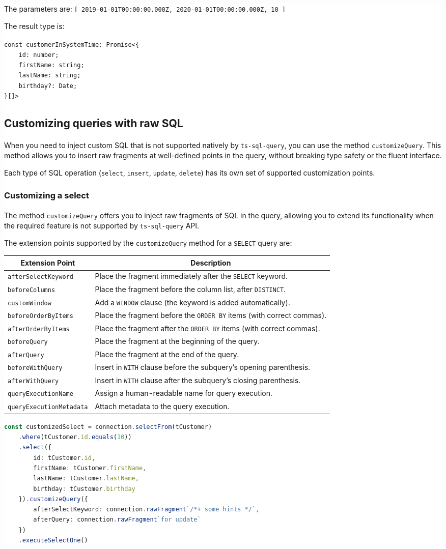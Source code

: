 The parameters are: `[ 2019-01-01T00:00:00.000Z, 2020-01-01T00:00:00.000Z, 10 ]`

The result type is:
```tsx
const customerInSystemTime: Promise<{
    id: number;
    firstName: string;
    lastName: string;
    birthday?: Date;
}[]>
```

## Customizing queries with raw SQL

When you need to inject custom SQL that is not supported natively by `ts-sql-query`,
you can use the method `customizeQuery`. This method allows you to insert raw fragments at well-defined points in the query, without breaking type safety or the fluent interface.

Each type of SQL operation (`select`, `insert`, `update`, `delete`) has its own set of supported customization points.

### Customizing a select

The method `customizeQuery` offers you to inject raw fragments of SQL in the query, allowing you to extend its functionality when the required feature is not supported by `ts-sql-query` API.

The extension points supported by the `customizeQuery` method for a `SELECT` query are:

| Extension Point         | Description                                                                 |
|-------------------------|-----------------------------------------------------------------------------|
| `afterSelectKeyword`    | Place the fragment immediately after the `SELECT` keyword.                  |
| `beforeColumns`         | Place the fragment before the column list, after `DISTINCT`.                |
| `customWindow`          | Add a `WINDOW` clause (the keyword is added automatically).                 |
| `beforeOrderByItems`    | Place the fragment before the `ORDER BY` items (with correct commas).       |
| `afterOrderByItems`     | Place the fragment after the `ORDER BY` items (with correct commas).        |
| `beforeQuery`           | Place the fragment at the beginning of the query.                           |
| `afterQuery`            | Place the fragment at the end of the query.                                 |
| `beforeWithQuery`       | Insert in `WITH` clause before the subquery’s opening parenthesis.          |
| `afterWithQuery`        | Insert in `WITH` clause after the subquery’s closing parenthesis.           |
| `queryExecutionName`    | Assign a human-readable name for query execution.                           |
| `queryExecutionMetadata`| Attach metadata to the query execution.                                     |

```ts
const customizedSelect = connection.selectFrom(tCustomer)
    .where(tCustomer.id.equals(10))
    .select({
        id: tCustomer.id,
        firstName: tCustomer.firstName,
        lastName: tCustomer.lastName,
        birthday: tCustomer.birthday
    }).customizeQuery({
        afterSelectKeyword: connection.rawFragment`/*+ some hints */`,
        afterQuery: connection.rawFragment`for update`
    })
    .executeSelectOne()
```

